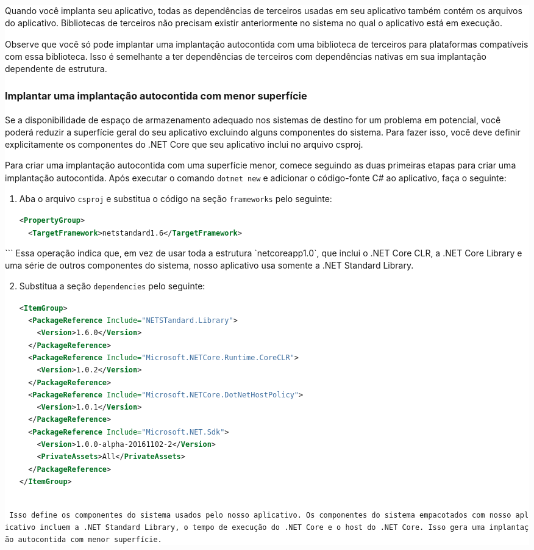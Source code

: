 Quando você implanta seu aplicativo, todas as dependências de terceiros usadas em seu aplicativo também contém os arquivos do aplicativo. Bibliotecas de terceiros não precisam existir anteriormente no sistema no qual o aplicativo está em execução.

Observe que você só pode implantar uma implantação autocontida com uma biblioteca de terceiros para plataformas compatíveis com essa biblioteca. Isso é semelhante a ter dependências de terceiros com dependências nativas em sua implantação dependente de estrutura. 

### <a name="deploying-a-self-contained-deployment-with-a-smaller-footprint"></a>Implantar uma implantação autocontida com menor superfície ###

Se a disponibilidade de espaço de armazenamento adequado nos sistemas de destino for um problema em potencial, você poderá reduzir a superfície geral do seu aplicativo excluindo alguns componentes do sistema. Para fazer isso, você deve definir explicitamente os componentes do .NET Core que seu aplicativo inclui no arquivo csproj.

Para criar uma implantação autocontida com uma superfície menor, comece seguindo as duas primeiras etapas para criar uma implantação autocontida. Após executar o comando `dotnet new` e adicionar o código-fonte C# ao aplicativo, faça o seguinte:

1. Aba o arquivo `csproj` e substitua o código na seção `frameworks` pelo seguinte:

    ```xml
    <PropertyGroup>
      <TargetFramework>netstandard1.6</TargetFramework>
  </PropertyGroup>
  ```
Essa operação indica que, em vez de usar toda a estrutura `netcoreapp1.0`, que inclui o .NET Core CLR, a .NET Core Library e uma série de outros componentes do sistema, nosso aplicativo usa somente a .NET Standard Library.

2. Substitua a seção `dependencies` pelo seguinte:

    ```xml
    <ItemGroup>
      <PackageReference Include="NETSTandard.Library">
        <Version>1.6.0</Version>
      </PackageReference>
      <PackageReference Include="Microsoft.NETCore.Runtime.CoreCLR">
        <Version>1.0.2</Version>
      </PackageReference>
      <PackageReference Include="Microsoft.NETCore.DotNetHostPolicy">
        <Version>1.0.1</Version>
      </PackageReference>
      <PackageReference Include="Microsoft.NET.Sdk">
        <Version>1.0.0-alpha-20161102-2</Version>
        <PrivateAssets>All</PrivateAssets>
      </PackageReference>
    </ItemGroup>
  ```

   Isso define os componentes do sistema usados pelo nosso aplicativo. Os componentes do sistema empacotados com nosso aplicativo incluem a .NET Standard Library, o tempo de execução do .NET Core e o host do .NET Core. Isso gera uma implantação autocontida com menor superfície.
